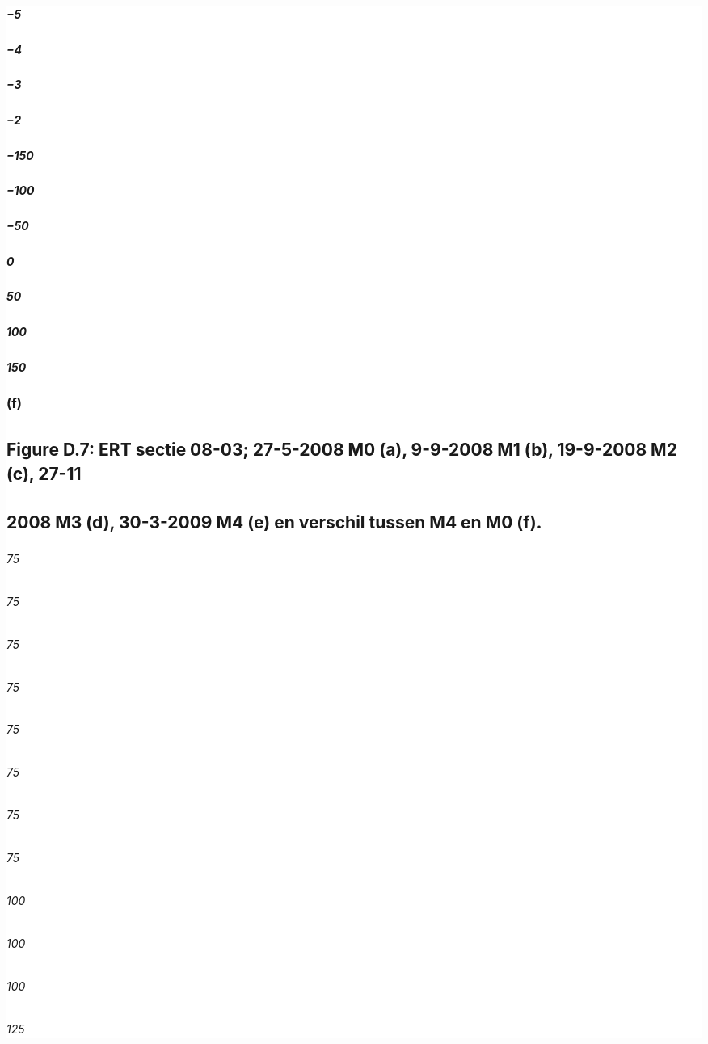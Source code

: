 ##### −5 

##### −4 

##### −3 

##### −2 

##### −150 

##### −100 

##### −50 

##### 0 

##### 50 

##### 100 

##### 150 

### (f) 

## Figure D.7: ERT sectie 08-03; 27-5-2008 M0 (a), 9-9-2008 M1 (b), 19-9-2008 M2 (c), 27-11

## 2008 M3 (d), 30-3-2009 M4 (e) en verschil tussen M4 en M0 (f). 

###### 75 

###### 75 

###### 75 

###### 75 

###### 75 

###### 75 

###### 75 

###### 75 

###### 100 

###### 100 

###### 100 

###### 125 
